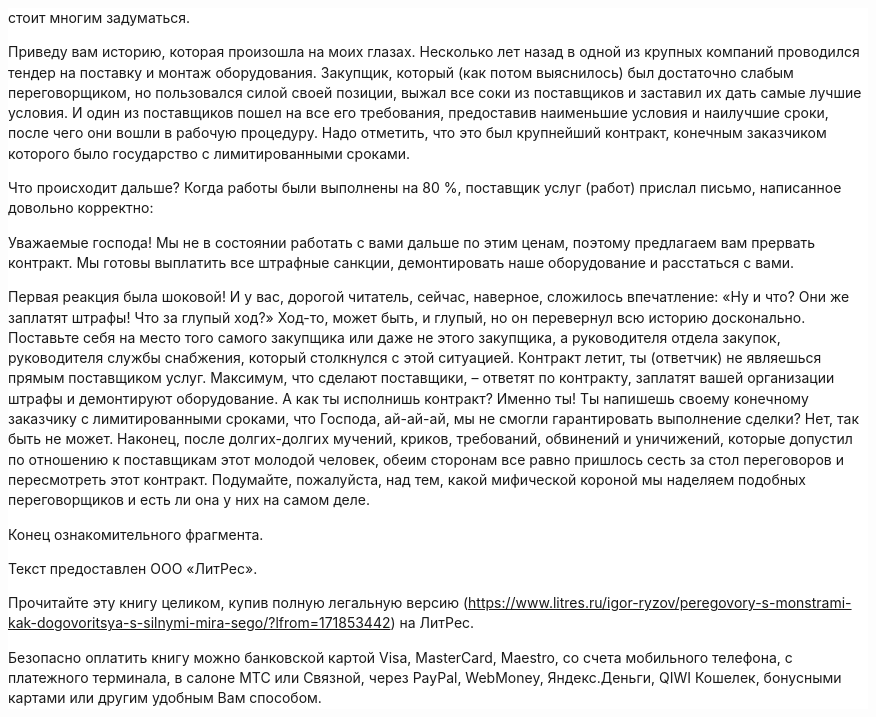 стоит многим задуматься.

Приведу вам историю, которая произошла на моих глазах. Несколько лет
назад в одной из крупных компаний проводился тендер на поставку и монтаж
оборудования. Закупщик, который (как потом выяснилось) был достаточно
слабым переговорщиком, но пользовался силой своей позиции, выжал все
соки из поставщиков и заставил их дать самые лучшие условия. И один из
поставщиков пошел на все его требования, предоставив наименьшие условия
и наилучшие сроки, после чего они вошли в рабочую процедуру. Надо
отметить, что это был крупнейший контракт, конечным заказчиком которого
было государство с лимитированными сроками.

Что происходит дальше? Когда работы были выполнены на 80 %, поставщик
услуг (работ) прислал письмо, написанное довольно корректно:

Уважаемые господа! Мы не в состоянии работать с вами дальше по этим
ценам, поэтому предлагаем вам прервать контракт. Мы готовы выплатить все
штрафные санкции, демонтировать наше оборудование и расстаться с вами.

Первая реакция была шоковой! И у вас, дорогой читатель, сейчас,
наверное, сложилось впечатление: «Ну и что? Они же заплатят штрафы! Что
за глупый ход?» Ход-то, может быть, и глупый, но он перевернул всю
историю досконально. Поставьте себя на место того самого закупщика или
даже не этого закупщика, а руководителя отдела закупок, руководителя
службы снабжения, который столкнулся с этой ситуацией. Контракт летит,
ты (ответчик) не являешься прямым поставщиком услуг. Максимум, что
сделают поставщики, – ответят по контракту, заплатят вашей организации
штрафы и демонтируют оборудование. А как ты исполнишь контракт? Именно
ты! Ты напишешь своему конечному заказчику с лимитированными сроками,
что Господа, ай-ай-ай, мы не смогли гарантировать выполнение сделки?
Нет, так быть не может. Наконец, после долгих-долгих мучений, криков,
требований, обвинений и уничижений, которые допустил по отношению к
поставщикам этот молодой человек, обеим сторонам все равно пришлось
сесть за стол переговоров и пересмотреть этот контракт. Подумайте,
пожалуйста, над тем, какой мифической короной мы наделяем подобных
переговорщиков и есть ли она у них на самом деле.

Конец ознакомительного фрагмента.

Текст предоставлен ООО «ЛитРес».

Прочитайте эту книгу целиком, купив полную легальную версию
(https://www.litres.ru/igor-ryzov/peregovory-s-monstrami-kak-dogovoritsya-s-silnymi-mira-sego/?lfrom=171853442)
на ЛитРес.

Безопасно оплатить книгу можно банковской картой Visa, MasterCard,
Maestro, со счета мобильного телефона, с платежного терминала, в салоне
МТС или Связной, через PayPal, WebMoney, Яндекс.Деньги, QIWI Кошелек,
бонусными картами или другим удобным Вам способом.
